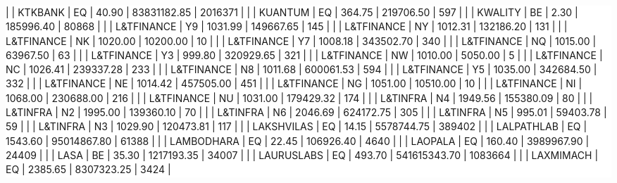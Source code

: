 |  | KTKBANK | EQ | 40.90 | 83831182.85 | 2016371 |
|  | KUANTUM | EQ | 364.75 | 219706.50 | 597 |
|  | KWALITY | BE | 2.30 | 185996.40 | 80868 |
|  | L&TFINANCE | Y9 | 1031.99 | 149667.65 | 145 |
|  | L&TFINANCE | NY | 1012.31 | 132186.20 | 131 |
|  | L&TFINANCE | NK | 1020.00 | 10200.00 | 10 |
|  | L&TFINANCE | Y7 | 1008.18 | 343502.70 | 340 |
|  | L&TFINANCE | NQ | 1015.00 | 63967.50 | 63 |
|  | L&TFINANCE | Y3 | 999.80 | 320929.65 | 321 |
|  | L&TFINANCE | NW | 1010.00 | 5050.00 | 5 |
|  | L&TFINANCE | NC | 1026.41 | 239337.28 | 233 |
|  | L&TFINANCE | N8 | 1011.68 | 600061.53 | 594 |
|  | L&TFINANCE | Y5 | 1035.00 | 342684.50 | 332 |
|  | L&TFINANCE | NE | 1014.42 | 457505.00 | 451 |
|  | L&TFINANCE | NG | 1051.00 | 10510.00 | 10 |
|  | L&TFINANCE | NI | 1068.00 | 230688.00 | 216 |
|  | L&TFINANCE | NU | 1031.00 | 179429.32 | 174 |
|  | L&TINFRA | N4 | 1949.56 | 155380.09 | 80 |
|  | L&TINFRA | N2 | 1995.00 | 139360.10 | 70 |
|  | L&TINFRA | N6 | 2046.69 | 624172.75 | 305 |
|  | L&TINFRA | N5 | 995.01 | 59403.78 | 59 |
|  | L&TINFRA | N3 | 1029.90 | 120473.81 | 117 |
|  | LAKSHVILAS | EQ | 14.15 | 5578744.75 | 389402 |
|  | LALPATHLAB | EQ | 1543.60 | 95014867.80 | 61388 |
|  | LAMBODHARA | EQ | 22.45 | 106926.40 | 4640 |
|  | LAOPALA | EQ | 160.40 | 3989967.90 | 24409 |
|  | LASA | BE | 35.30 | 1217193.35 | 34007 |
|  | LAURUSLABS | EQ | 493.70 | 541615343.70 | 1083664 |
|  | LAXMIMACH | EQ | 2385.65 | 8307323.25 | 3424 |
